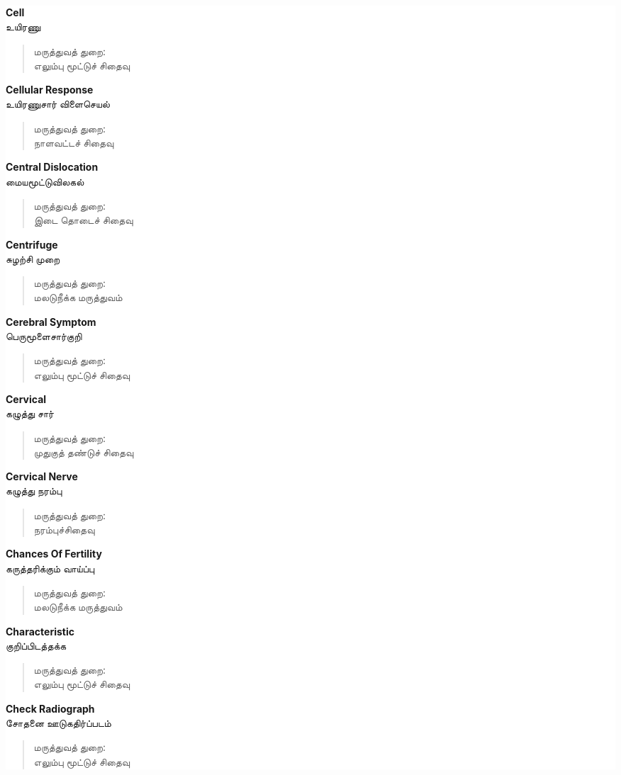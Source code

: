 **Cell**  
உயிரணு  
  
>மருத்துவத் துறை:  
எலும்பு மூட்டுச் சிதைவு  

**Cellular Response**  
உயிரணுசார் விளைசெயல்  
  
>மருத்துவத் துறை:  
நாளவட்டச் சிதைவு  

**Central Dislocation**  
மையமூட்டுவிலகல்  
  
>மருத்துவத் துறை:  
இடை தொடைச் சிதைவு  

**Centrifuge**  
சுழற்சி முறை  
  
>மருத்துவத் துறை:  
மலடுநீக்க மருத்துவம்  

**Cerebral Symptom**  
பெருமூளைசார்குறி  
  
>மருத்துவத் துறை:  
எலும்பு மூட்டுச் சிதைவு  

**Cervical**  
கழுத்து சார்  
  
>மருத்துவத் துறை:  
முதுகுத் தண்டுச் சிதைவு  

**Cervical Nerve**  
கழுத்து நரம்பு  
  
>மருத்துவத் துறை:  
நரம்புச்சிதைவு  

**Chances Of Fertility**  
கருத்தரிக்கும் வாய்ப்பு  
  
>மருத்துவத் துறை:  
மலடுநீக்க மருத்துவம்  

**Characteristic**  
குறிப்பிடத்தக்க  
  
>மருத்துவத் துறை:  
எலும்பு மூட்டுச் சிதைவு  

**Check Radiograph**  
சோதனை ஊடுகதிர்ப்படம்  
  
>மருத்துவத் துறை:  
எலும்பு மூட்டுச் சிதைவு  

